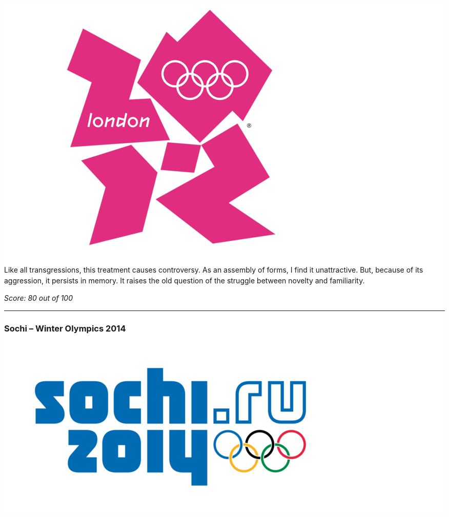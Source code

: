 ![2012_london.png](images/2012_london.png)

Like all transgressions, this treatment causes controversy. As an assembly of forms, I find it unattractive. But, because of its aggression, it persists in memory. It raises the old question of the struggle between novelty and familiarity.

*Score: 80 out of 100*

---

### Sochi – Winter Olympics 2014

![2014_sochi.png](images/2014_sochi.png)

